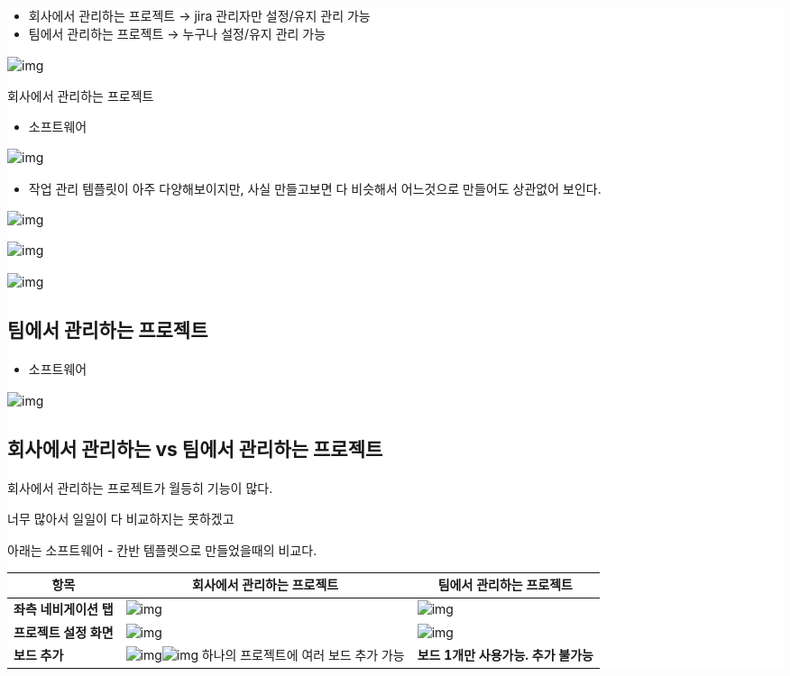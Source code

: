 - 회사에서 관리하는 프로젝트 → jira 관리자만 설정/유지 관리 가능
- 팀에서 관리하는 프로젝트 → 누구나 설정/유지 관리 가능



![img](https://blog.kakaocdn.net/dn/bmoZgY/btq7Be6yI6I/42avxLYIK9RdoD1U7Rgc31/img.png)



 

 

회사에서 관리하는 프로젝트

- 소프트웨어



![img](https://blog.kakaocdn.net/dn/wK0jr/btq7DVrYMG3/rchieMKvbL1Bo93irQvu7k/img.png)



- 작업 관리
  템플릿이 아주 다양해보이지만,
  사실 만들고보면 다 비슷해서 어느것으로 만들어도 상관없어 보인다.



![img](https://blog.kakaocdn.net/dn/bpFzIk/btq7I2pAdUb/i3DOOtcVKngFY2yiyoFLf0/img.png)

![img](https://blog.kakaocdn.net/dn/ltGPM/btq7DswM0Tv/FX4TpDaH4IleTLhRaQkF10/img.png)

![img](https://blog.kakaocdn.net/dn/SQgqI/btq7HDXUBr2/8KAZe9myN8hMZPtlBXhhz0/img.png)



##  

## 팀에서 관리하는 프로젝트

- 소프트웨어



![img](https://blog.kakaocdn.net/dn/cwhU8S/btq7KmOLEk1/5Qe4SOpGljL5BZjgOYEL0K/img.png)



 

##  

## **회사에서 관리하는 vs 팀에서 관리하는 프로젝트**

회사에서 관리하는 프로젝트가 월등히 기능이 많다.

너무 많아서 일일이 다 비교하지는 못하겠고

아래는 소프트웨어 - 칸반 템플렛으로 만들었을때의 비교다.

| **항목**               | **회사에서 관리하는 프로젝트**                               | **팀에서 관리하는 프로젝**트                                 |
| ---------------------- | ------------------------------------------------------------ | ------------------------------------------------------------ |
| **좌측 네비게이션 탭** | ![img](https://blog.kakaocdn.net/dn/b3ueDi/btq7Klh8Xe2/jotJC7mvSw6RRkKZeJFk21/img.png) | ![img](https://blog.kakaocdn.net/dn/bOXcdF/btq7DS9jArK/TSXYbqRWeFdROrSOF2OQ61/img.png) |
| **프로젝트 설정 화면** | ![img](https://blog.kakaocdn.net/dn/wx6iv/btq7EfDaent/W83Gf9YmkDHsZuZnWDnCm0/img.png) | ![img](https://blog.kakaocdn.net/dn/sKyWH/btq7KmVxqWb/H3MGSeSKOfKCQVaVdwzlOK/img.png) |
| **보드 추가**          | ![img](https://blog.kakaocdn.net/dn/NcWDU/btq7EeLp0iu/4SkDtKLy6qR64cJCPZ2wbk/img.png)![img](https://blog.kakaocdn.net/dn/bwo32R/btq7C4QpOWJ/6eliprkCeeP2ciMQkOAOzk/img.png)   하나의 프로젝트에 여러 보드 추가 가능 | **보드 1개만 사용가능. 추가 불가능**                         |
